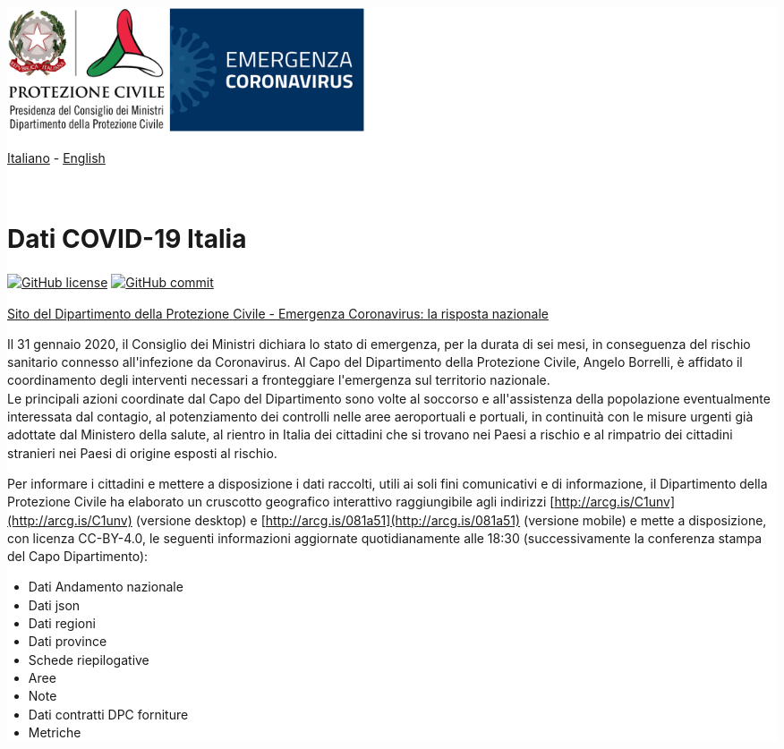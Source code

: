 <img src="assets/img/dpc-logo-covid19.png" alt="COVID-19" data-canonical-src="assets/img/dpc-logo-covid19.png" width="400" />

[Italiano](README.md) - [English](README_EN.md)<br><br>

# Dati COVID-19 Italia

[![GitHub license](https://img.shields.io/badge/License-Creative%20Commons%20Attribution%204.0%20International-blue)](https://github.com/pcm-dpc/COVID-19/blob/master/LICENSE)
[![GitHub commit](https://img.shields.io/github/last-commit/pcm-dpc/COVID-19)](https://github.com/pcm-dpc/COVID-19/commits/master)

[Sito del Dipartimento della Protezione Civile - Emergenza Coronavirus: la risposta nazionale](https://emergenze.protezionecivile.gov.it/it/sanitarie/coronavirus)

Il 31 gennaio 2020, il Consiglio dei Ministri dichiara lo stato di emergenza, per la durata di sei mesi, in conseguenza del rischio sanitario connesso all'infezione da Coronavirus.
Al Capo del Dipartimento della Protezione Civile, Angelo Borrelli, è affidato il coordinamento degli interventi necessari a fronteggiare l'emergenza sul territorio nazionale.  
Le principali azioni coordinate dal Capo del Dipartimento sono volte al soccorso e all'assistenza della popolazione eventualmente interessata dal contagio, al potenziamento dei controlli nelle aree aeroportuali e portuali, in continuità con le misure urgenti già adottate dal Ministero della salute, al rientro in Italia dei cittadini che si trovano nei Paesi a rischio e al rimpatrio dei cittadini stranieri nei Paesi di origine esposti al rischio.

Per informare i cittadini e mettere a disposizione i dati raccolti, utili ai soli fini comunicativi e di informazione, il Dipartimento della Protezione Civile ha elaborato un cruscotto geografico interattivo raggiungibile agli indirizzi  [http://arcg.is/C1unv](http://arcg.is/C1unv) (versione desktop) e [http://arcg.is/081a51](http://arcg.is/081a51) (versione mobile) e mette a disposizione, con licenza CC-BY-4.0, le seguenti informazioni aggiornate quotidianamente alle 18:30 (successivamente la conferenza stampa del Capo Dipartimento):

- Dati Andamento nazionale
- Dati json
- Dati regioni
- Dati province
- Schede riepilogative
- Aree
- Note
- Dati contratti DPC forniture
- Metriche
